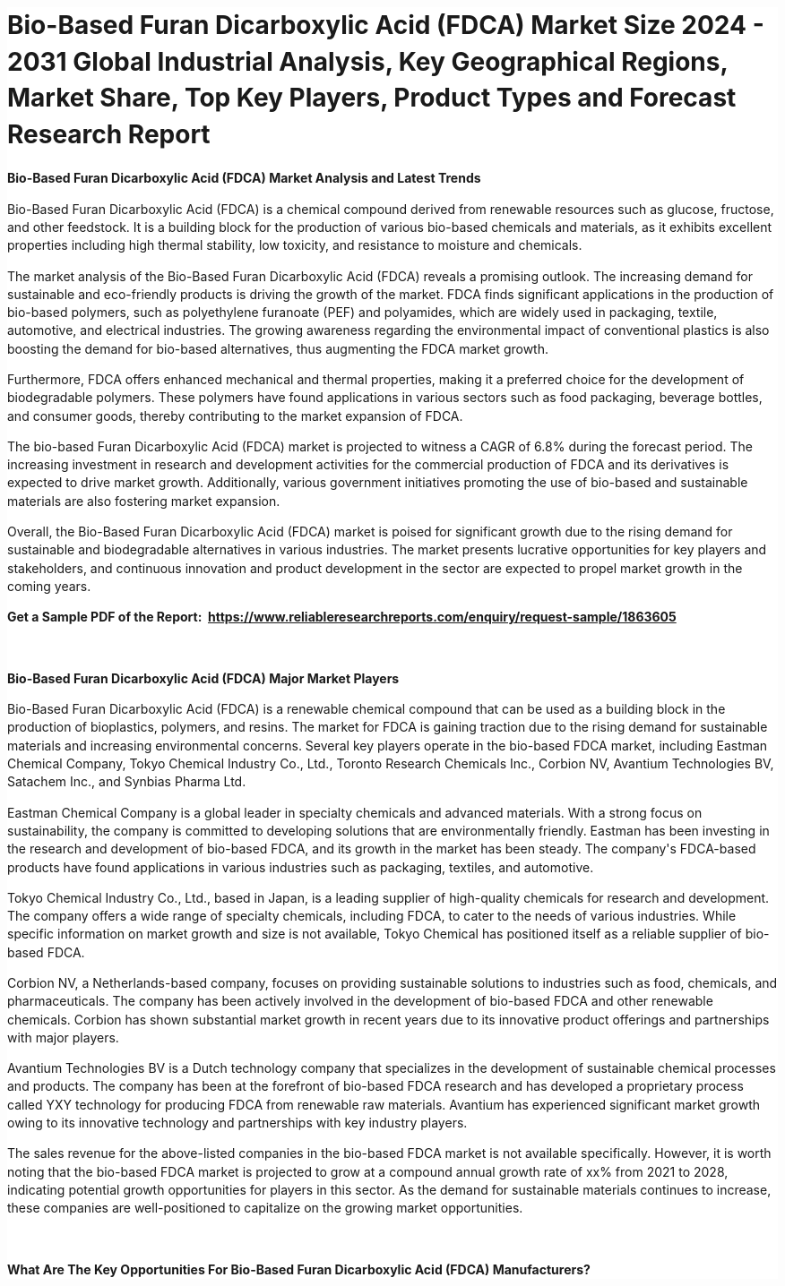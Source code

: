 <p><h1>Bio-Based Furan Dicarboxylic Acid (FDCA) Market Size 2024 - 2031 Global Industrial Analysis, Key Geographical Regions, Market Share, Top Key Players, Product Types and Forecast Research Report</h1></p><p><strong>Bio-Based Furan Dicarboxylic Acid (FDCA) Market Analysis and Latest Trends</strong></p>
<p><p>Bio-Based Furan Dicarboxylic Acid (FDCA) is a chemical compound derived from renewable resources such as glucose, fructose, and other feedstock. It is a building block for the production of various bio-based chemicals and materials, as it exhibits excellent properties including high thermal stability, low toxicity, and resistance to moisture and chemicals.</p><p>The market analysis of the Bio-Based Furan Dicarboxylic Acid (FDCA) reveals a promising outlook. The increasing demand for sustainable and eco-friendly products is driving the growth of the market. FDCA finds significant applications in the production of bio-based polymers, such as polyethylene furanoate (PEF) and polyamides, which are widely used in packaging, textile, automotive, and electrical industries. The growing awareness regarding the environmental impact of conventional plastics is also boosting the demand for bio-based alternatives, thus augmenting the FDCA market growth.</p><p>Furthermore, FDCA offers enhanced mechanical and thermal properties, making it a preferred choice for the development of biodegradable polymers. These polymers have found applications in various sectors such as food packaging, beverage bottles, and consumer goods, thereby contributing to the market expansion of FDCA.</p><p>The bio-based Furan Dicarboxylic Acid (FDCA) market is projected to witness a CAGR of 6.8% during the forecast period. The increasing investment in research and development activities for the commercial production of FDCA and its derivatives is expected to drive market growth. Additionally, various government initiatives promoting the use of bio-based and sustainable materials are also fostering market expansion.</p><p>Overall, the Bio-Based Furan Dicarboxylic Acid (FDCA) market is poised for significant growth due to the rising demand for sustainable and biodegradable alternatives in various industries. The market presents lucrative opportunities for key players and stakeholders, and continuous innovation and product development in the sector are expected to propel market growth in the coming years.</p></p>
<p><strong>Get a Sample PDF of the Report:&nbsp; <a href="https://www.reliableresearchreports.com/enquiry/request-sample/1863605">https://www.reliableresearchreports.com/enquiry/request-sample/1863605</a></strong></p>
<p>&nbsp;</p>
<p><strong>Bio-Based Furan Dicarboxylic Acid (FDCA) Major Market Players</strong></p>
<p><p>Bio-Based Furan Dicarboxylic Acid (FDCA) is a renewable chemical compound that can be used as a building block in the production of bioplastics, polymers, and resins. The market for FDCA is gaining traction due to the rising demand for sustainable materials and increasing environmental concerns. Several key players operate in the bio-based FDCA market, including Eastman Chemical Company, Tokyo Chemical Industry Co., Ltd., Toronto Research Chemicals Inc., Corbion NV, Avantium Technologies BV, Satachem Inc., and Synbias Pharma Ltd.</p><p>Eastman Chemical Company is a global leader in specialty chemicals and advanced materials. With a strong focus on sustainability, the company is committed to developing solutions that are environmentally friendly. Eastman has been investing in the research and development of bio-based FDCA, and its growth in the market has been steady. The company's FDCA-based products have found applications in various industries such as packaging, textiles, and automotive.</p><p>Tokyo Chemical Industry Co., Ltd., based in Japan, is a leading supplier of high-quality chemicals for research and development. The company offers a wide range of specialty chemicals, including FDCA, to cater to the needs of various industries. While specific information on market growth and size is not available, Tokyo Chemical has positioned itself as a reliable supplier of bio-based FDCA.</p><p>Corbion NV, a Netherlands-based company, focuses on providing sustainable solutions to industries such as food, chemicals, and pharmaceuticals. The company has been actively involved in the development of bio-based FDCA and other renewable chemicals. Corbion has shown substantial market growth in recent years due to its innovative product offerings and partnerships with major players.</p><p>Avantium Technologies BV is a Dutch technology company that specializes in the development of sustainable chemical processes and products. The company has been at the forefront of bio-based FDCA research and has developed a proprietary process called YXY technology for producing FDCA from renewable raw materials. Avantium has experienced significant market growth owing to its innovative technology and partnerships with key industry players.</p><p>The sales revenue for the above-listed companies in the bio-based FDCA market is not available specifically. However, it is worth noting that the bio-based FDCA market is projected to grow at a compound annual growth rate of xx% from 2021 to 2028, indicating potential growth opportunities for players in this sector. As the demand for sustainable materials continues to increase, these companies are well-positioned to capitalize on the growing market opportunities.</p></p>
<p>&nbsp;</p>
<p><strong>What Are The Key Opportunities For Bio-Based Furan Dicarboxylic Acid (FDCA) Manufacturers?</strong></p>